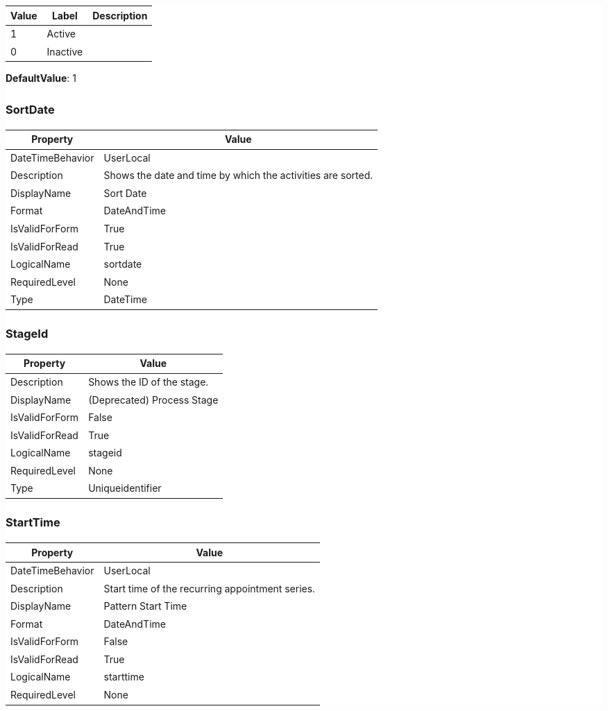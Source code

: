|Value|Label|Description|
|-----|-----|--------|
|1|Active||
|0|Inactive||

**DefaultValue**: 1



### <a name="BKMK_SortDate"></a> SortDate

|Property|Value|
|--------|-----|
|DateTimeBehavior|UserLocal|
|Description|Shows the date and time by which the activities are sorted.|
|DisplayName|Sort Date|
|Format|DateAndTime|
|IsValidForForm|True|
|IsValidForRead|True|
|LogicalName|sortdate|
|RequiredLevel|None|
|Type|DateTime|


### <a name="BKMK_StageId"></a> StageId

|Property|Value|
|--------|-----|
|Description|Shows the ID of the stage.|
|DisplayName|(Deprecated) Process Stage|
|IsValidForForm|False|
|IsValidForRead|True|
|LogicalName|stageid|
|RequiredLevel|None|
|Type|Uniqueidentifier|


### <a name="BKMK_StartTime"></a> StartTime

|Property|Value|
|--------|-----|
|DateTimeBehavior|UserLocal|
|Description|Start time of the recurring appointment series.|
|DisplayName|Pattern Start Time|
|Format|DateAndTime|
|IsValidForForm|False|
|IsValidForRead|True|
|LogicalName|starttime|
|RequiredLevel|None|